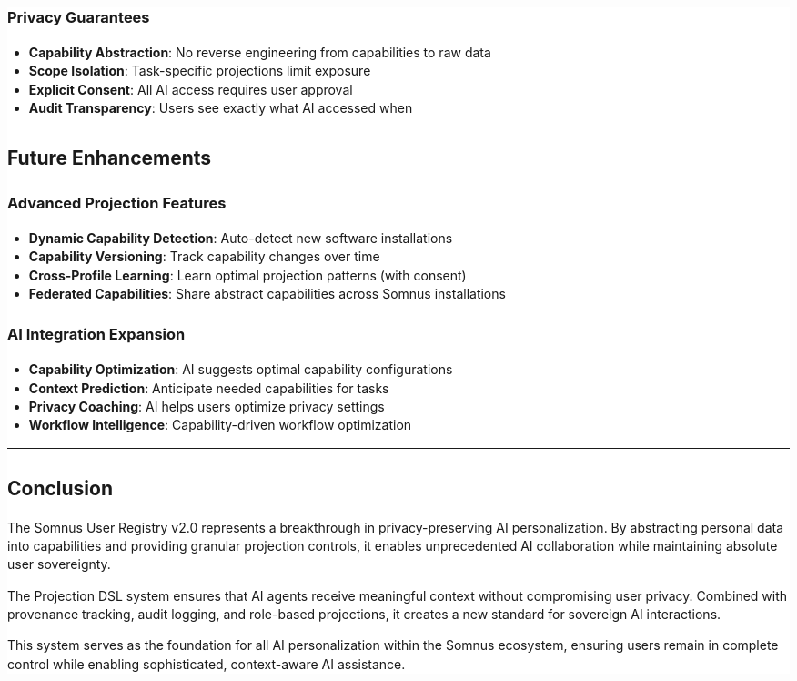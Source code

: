 ### Privacy Guarantees

- **Capability Abstraction**: No reverse engineering from capabilities to raw data
- **Scope Isolation**: Task-specific projections limit exposure
- **Explicit Consent**: All AI access requires user approval
- **Audit Transparency**: Users see exactly what AI accessed when

## Future Enhancements

### Advanced Projection Features

- **Dynamic Capability Detection**: Auto-detect new software installations
- **Capability Versioning**: Track capability changes over time
- **Cross-Profile Learning**: Learn optimal projection patterns (with consent)
- **Federated Capabilities**: Share abstract capabilities across Somnus installations

### AI Integration Expansion

- **Capability Optimization**: AI suggests optimal capability configurations
- **Context Prediction**: Anticipate needed capabilities for tasks
- **Privacy Coaching**: AI helps users optimize privacy settings
- **Workflow Intelligence**: Capability-driven workflow optimization

---

## Conclusion

The Somnus User Registry v2.0 represents a breakthrough in privacy-preserving AI personalization. By abstracting personal data into capabilities and providing granular projection controls, it enables unprecedented AI collaboration while maintaining absolute user sovereignty.

The Projection DSL system ensures that AI agents receive meaningful context without compromising user privacy. Combined with provenance tracking, audit logging, and role-based projections, it creates a new standard for sovereign AI interactions.

This system serves as the foundation for all AI personalization within the Somnus ecosystem, ensuring users remain in complete control while enabling sophisticated, context-aware AI assistance.
